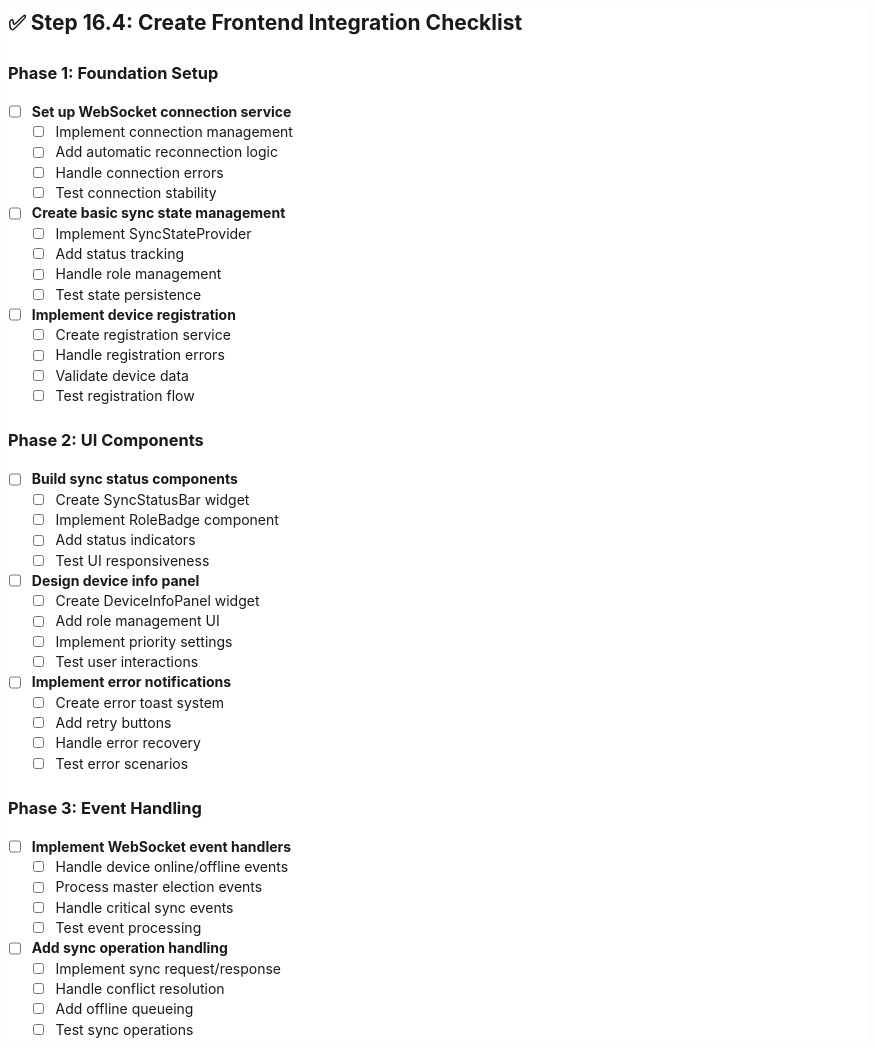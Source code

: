 
## ✅ Step 16.4: Create Frontend Integration Checklist

### Phase 1: Foundation Setup
- [ ] **Set up WebSocket connection service**
  - [ ] Implement connection management
  - [ ] Add automatic reconnection logic
  - [ ] Handle connection errors
  - [ ] Test connection stability

- [ ] **Create basic sync state management**
  - [ ] Implement SyncStateProvider
  - [ ] Add status tracking
  - [ ] Handle role management
  - [ ] Test state persistence

- [ ] **Implement device registration**
  - [ ] Create registration service
  - [ ] Handle registration errors
  - [ ] Validate device data
  - [ ] Test registration flow

### Phase 2: UI Components
- [ ] **Build sync status components**
  - [ ] Create SyncStatusBar widget
  - [ ] Implement RoleBadge component
  - [ ] Add status indicators
  - [ ] Test UI responsiveness

- [ ] **Design device info panel**
  - [ ] Create DeviceInfoPanel widget
  - [ ] Add role management UI
  - [ ] Implement priority settings
  - [ ] Test user interactions

- [ ] **Implement error notifications**
  - [ ] Create error toast system
  - [ ] Add retry buttons
  - [ ] Handle error recovery
  - [ ] Test error scenarios

### Phase 3: Event Handling
- [ ] **Implement WebSocket event handlers**
  - [ ] Handle device online/offline events
  - [ ] Process master election events
  - [ ] Handle critical sync events
  - [ ] Test event processing

- [ ] **Add sync operation handling**
  - [ ] Implement sync request/response
  - [ ] Handle conflict resolution
  - [ ] Add offline queueing
  - [ ] Test sync operations
